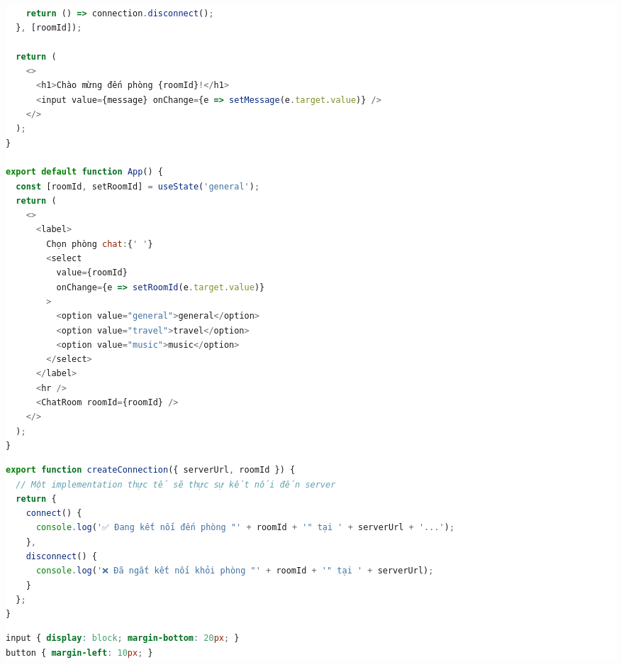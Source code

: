 ```js
    return () => connection.disconnect();
  }, [roomId]);

  return (
    <>
      <h1>Chào mừng đến phòng {roomId}!</h1>
      <input value={message} onChange={e => setMessage(e.target.value)} />
    </>
  );
}

export default function App() {
  const [roomId, setRoomId] = useState('general');
  return (
    <>
      <label>
        Chọn phòng chat:{' '}
        <select
          value={roomId}
          onChange={e => setRoomId(e.target.value)}
        >
          <option value="general">general</option>
          <option value="travel">travel</option>
          <option value="music">music</option>
        </select>
      </label>
      <hr />
      <ChatRoom roomId={roomId} />
    </>
  );
}
```

```js src/chat.js
export function createConnection({ serverUrl, roomId }) {
  // Một implementation thực tế sẽ thực sự kết nối đến server
  return {
    connect() {
      console.log('✅ Đang kết nối đến phòng "' + roomId + '" tại ' + serverUrl + '...');
    },
    disconnect() {
      console.log('❌ Đã ngắt kết nối khỏi phòng "' + roomId + '" tại ' + serverUrl);
    }
  };
}
```

```css
input { display: block; margin-bottom: 20px; }
button { margin-left: 10px; }
```

</Sandpack>
